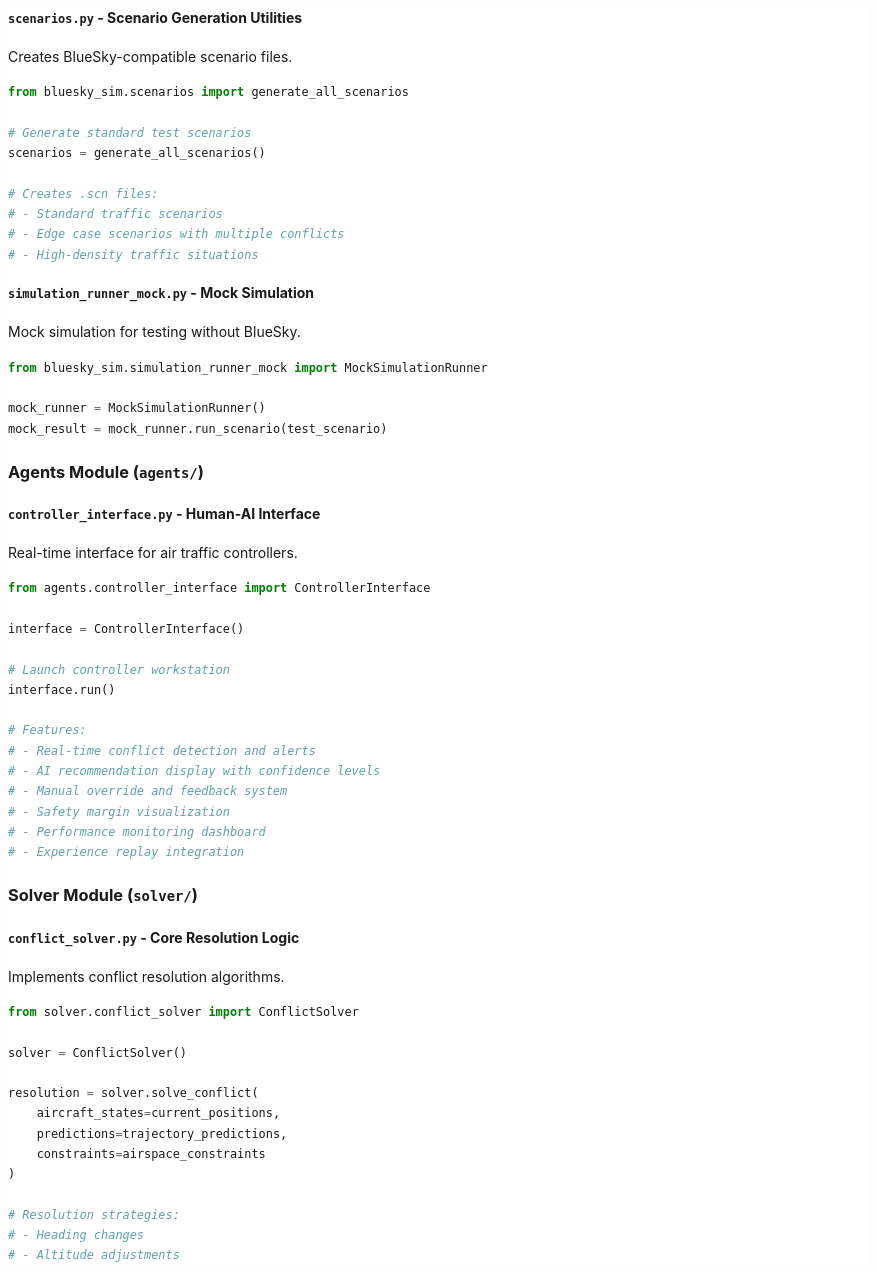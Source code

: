 #### `scenarios.py` - Scenario Generation Utilities
Creates BlueSky-compatible scenario files.

```python
from bluesky_sim.scenarios import generate_all_scenarios

# Generate standard test scenarios
scenarios = generate_all_scenarios()

# Creates .scn files:
# - Standard traffic scenarios
# - Edge case scenarios with multiple conflicts
# - High-density traffic situations
```

#### `simulation_runner_mock.py` - Mock Simulation
Mock simulation for testing without BlueSky.

```python
from bluesky_sim.simulation_runner_mock import MockSimulationRunner

mock_runner = MockSimulationRunner()
mock_result = mock_runner.run_scenario(test_scenario)
```

### Agents Module (`agents/`)

#### `controller_interface.py` - Human-AI Interface
Real-time interface for air traffic controllers.

```python
from agents.controller_interface import ControllerInterface

interface = ControllerInterface()

# Launch controller workstation
interface.run()

# Features:
# - Real-time conflict detection and alerts
# - AI recommendation display with confidence levels
# - Manual override and feedback system
# - Safety margin visualization
# - Performance monitoring dashboard
# - Experience replay integration
```

### Solver Module (`solver/`)

#### `conflict_solver.py` - Core Resolution Logic
Implements conflict resolution algorithms.

```python
from solver.conflict_solver import ConflictSolver

solver = ConflictSolver()

resolution = solver.solve_conflict(
    aircraft_states=current_positions,
    predictions=trajectory_predictions,
    constraints=airspace_constraints
)

# Resolution strategies:
# - Heading changes
# - Altitude adjustments
```